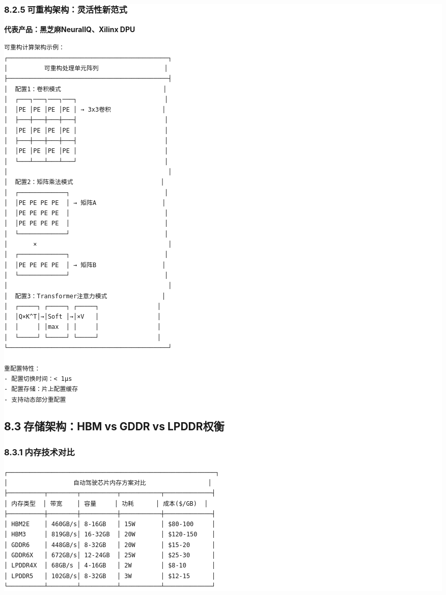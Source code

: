 ### 8.2.5 可重构架构：灵活性新范式

**代表产品：黑芝麻NeuralIQ、Xilinx DPU**

```
可重构计算架构示例：
┌────────────────────────────────────────────┐
│          可重构处理单元阵列                  │
├────────────────────────────────────────────┤
│  配置1：卷积模式                            │
│  ┌───┐───┐───┐───┐                        │
│  │PE │PE │PE │PE │ → 3x3卷积              │
│  ├───┼───┼───┼───┤                        │
│  │PE │PE │PE │PE │                        │
│  ├───┼───┼───┼───┤                        │
│  │PE │PE │PE │PE │                        │
│  └───┴───┴───┴───┘                        │
│                                            │
│  配置2：矩阵乘法模式                        │
│  ┌─────────────┐                          │
│  │PE PE PE PE  │ → 矩阵A                  │
│  │PE PE PE PE  │                          │
│  │PE PE PE PE  │                          │
│  └─────────────┘                          │
│       ×                                    │
│  ┌─────────────┐                          │
│  │PE PE PE PE  │ → 矩阵B                  │
│  └─────────────┘                          │
│                                            │
│  配置3：Transformer注意力模式               │
│  ┌─────┐ ┌─────┐ ┌─────┐                │
│  │Q×K^T│→│Soft │→│×V   │                │
│  │     │ │max  │ │     │                │
│  └─────┘ └─────┘ └─────┘                │
└────────────────────────────────────────────┘

重配置特性：
- 配置切换时间：< 1μs
- 配置存储：片上配置缓存
- 支持动态部分重配置
```

## 8.3 存储架构：HBM vs GDDR vs LPDDR权衡

### 8.3.1 内存技术对比

```
┌─────────────────────────────────────────────────────────┐
│                  自动驾驶芯片内存方案对比                 │
├──────────┬────────┬──────────┬───────────┬─────────────┤
│ 内存类型  │ 带宽    │ 容量     │ 功耗      │ 成本($/GB)  │
├──────────┼────────┼──────────┼───────────┼─────────────┤
│ HBM2E    │ 460GB/s│ 8-16GB   │ 15W       │ $80-100     │
│ HBM3     │ 819GB/s│ 16-32GB  │ 20W       │ $120-150    │
│ GDDR6    │ 448GB/s│ 8-32GB   │ 20W       │ $15-20      │
│ GDDR6X   │ 672GB/s│ 12-24GB  │ 25W       │ $25-30      │
│ LPDDR4X  │ 68GB/s │ 4-16GB   │ 2W        │ $8-10       │
│ LPDDR5   │ 102GB/s│ 8-32GB   │ 3W        │ $12-15      │
└──────────┴────────┴──────────┴───────────┴─────────────┘
```
